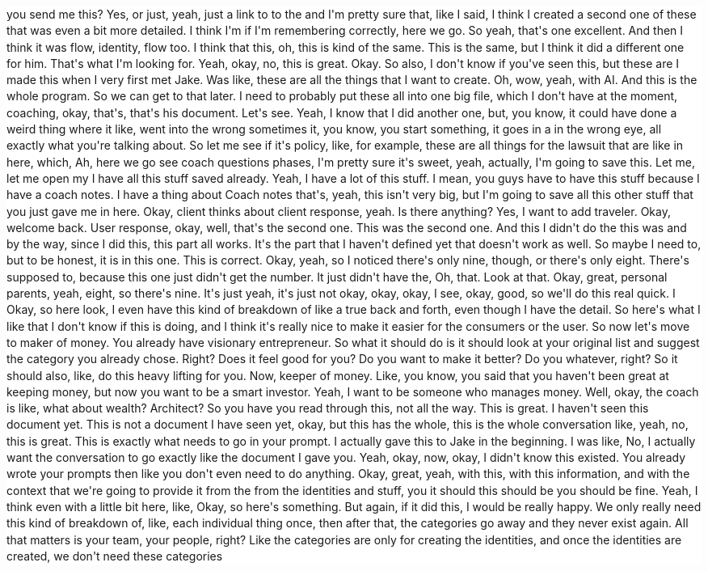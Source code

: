 you send me this? Yes, or just, yeah, just a link to to the and
I'm pretty sure that, like I said, I think I created a second one of these that was even a bit more detailed. I think I'm if I'm remembering correctly,
here we go.
So yeah, that's one excellent. And then I think it was flow, identity, flow too. I think that this, oh, this is kind of the same. This is the same, but I think it did a different one for him. That's what I'm looking for.
Yeah, okay, no, this is great. Okay. So also,
I don't know if you've seen this, but these are I made this when I very first met Jake. Was like, these are all the things that I want to create. Oh,
wow, yeah, with AI. And
this is the whole program. So we can get to that later. I need to probably put these all into one big file, which I don't have at the moment,
coaching, okay, that's, that's his document. Let's see.
Yeah, I know that I did another one, but, you know, it could have done a weird thing where it like, went into the wrong sometimes it, you know, you start something, it goes in a in the wrong
eye, all exactly what you're talking about.
So let me see if it's policy, like, for example, these are all things for the lawsuit that are like in here, which, Ah, here we go see coach questions phases, I'm pretty sure it's sweet,
yeah, actually, I'm
going to save this. Let me, let me open my I have all this stuff saved already. Yeah, I have a lot of this stuff. I
mean, you guys have to have this stuff because I have a coach notes.
I have a thing about Coach notes that's, yeah, this isn't very big, but I'm going to save all this other stuff that you just gave me in here.
Okay, client thinks about client response, yeah. Is there anything? Yes, I want to add traveler. Okay, welcome back. User response, okay, well, that's
the second one. This
was the second one. And this I didn't do the this was and by the way, since I did this, this part all works. It's the part that I haven't defined yet that doesn't work as well. So maybe I need to, but to be honest, it is in this one. This is correct.
Okay, yeah, so I noticed there's only nine, though, or there's only eight. There's supposed to,
because this one just didn't get the number. It just didn't have the, Oh,
that. Look at that. Okay, great,
personal parents, yeah, eight, so there's nine. It's just yeah, it's just not
okay, okay, okay, I see, okay, good, so we'll do this real quick. I
Okay, so here look, I even have this kind of breakdown of like a true back and forth, even though I have the detail.
So here's what I like that I don't know if this is doing, and I think it's really nice to make it easier for the consumers or the user. So now let's move to maker of money. You already have visionary entrepreneur. So what it should do is it should look at your original list and suggest the category you already chose. Right? Does it feel good for you? Do you want to make it better? Do you whatever, right? So it should also, like, do this heavy lifting for you. Now, keeper of money. Like, you know, you said that you haven't been great at keeping money, but now you want to be a smart investor. Yeah, I want to be someone who manages money. Well, okay, the coach is like, what about wealth? Architect? So you have you read through this,
not all the way. This is great. I haven't seen this document yet. This is not a document I have seen yet,
okay, but this has the whole, this is the whole conversation like, yeah,
no, this is great. This is exactly what needs to go in your prompt.
I actually gave this to Jake in the beginning. I was like, No, I actually want the conversation to go exactly like the document I gave you. Yeah, okay,
now, okay, I didn't know this existed. You already wrote your prompts then like you don't even need to do anything. Okay, great, yeah, with this, with this information, and with the context that we're going to provide it from the from the identities and stuff, you it should this should be you should be fine. Yeah, I think even with
a little bit here, like, Okay, so here's something. But again, if it did this, I would be really happy. We only really need this kind of breakdown of, like, each individual thing once, then after that, the categories go away and they never exist again. All that matters is your team, your people, right? Like the categories are only for creating the identities, and once the identities are created, we don't need these categories
